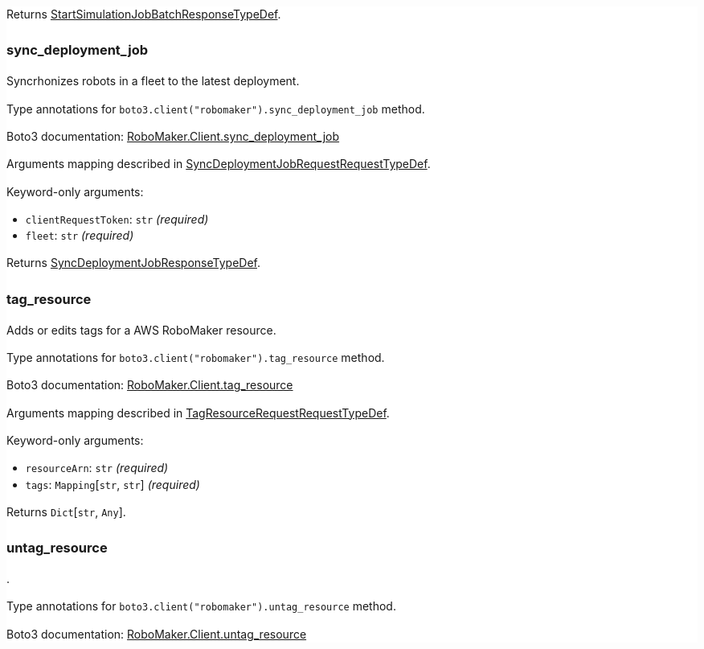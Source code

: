 Returns
[StartSimulationJobBatchResponseTypeDef](./type_defs.md#startsimulationjobbatchresponsetypedef).

<a id="sync_deployment_job"></a>

### sync_deployment_job

Syncrhonizes robots in a fleet to the latest deployment.

Type annotations for `boto3.client("robomaker").sync_deployment_job` method.

Boto3 documentation:
[RoboMaker.Client.sync_deployment_job](https://boto3.amazonaws.com/v1/documentation/api/latest/reference/services/robomaker.html#RoboMaker.Client.sync_deployment_job)

Arguments mapping described in
[SyncDeploymentJobRequestRequestTypeDef](./type_defs.md#syncdeploymentjobrequestrequesttypedef).

Keyword-only arguments:

- `clientRequestToken`: `str` *(required)*
- `fleet`: `str` *(required)*

Returns
[SyncDeploymentJobResponseTypeDef](./type_defs.md#syncdeploymentjobresponsetypedef).

<a id="tag_resource"></a>

### tag_resource

Adds or edits tags for a AWS RoboMaker resource.

Type annotations for `boto3.client("robomaker").tag_resource` method.

Boto3 documentation:
[RoboMaker.Client.tag_resource](https://boto3.amazonaws.com/v1/documentation/api/latest/reference/services/robomaker.html#RoboMaker.Client.tag_resource)

Arguments mapping described in
[TagResourceRequestRequestTypeDef](./type_defs.md#tagresourcerequestrequesttypedef).

Keyword-only arguments:

- `resourceArn`: `str` *(required)*
- `tags`: `Mapping`\[`str`, `str`\] *(required)*

Returns `Dict`\[`str`, `Any`\].

<a id="untag_resource"></a>

### untag_resource

.

Type annotations for `boto3.client("robomaker").untag_resource` method.

Boto3 documentation:
[RoboMaker.Client.untag_resource](https://boto3.amazonaws.com/v1/documentation/api/latest/reference/services/robomaker.html#RoboMaker.Client.untag_resource)

